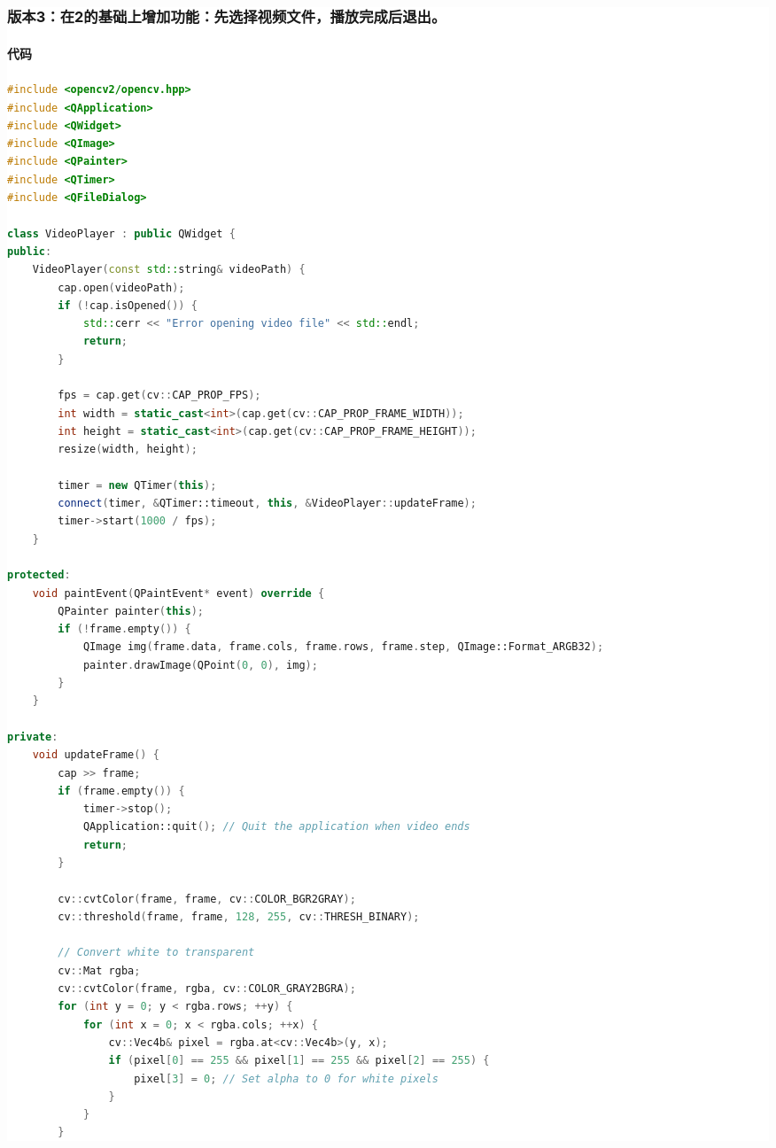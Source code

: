 ### 版本3：在2的基础上增加功能：先选择视频文件，播放完成后退出。

#### 代码

```cpp
#include <opencv2/opencv.hpp>
#include <QApplication>
#include <QWidget>
#include <QImage>
#include <QPainter>
#include <QTimer>
#include <QFileDialog>

class VideoPlayer : public QWidget {
public:
	VideoPlayer(const std::string& videoPath) {
		cap.open(videoPath);
		if (!cap.isOpened()) {
			std::cerr << "Error opening video file" << std::endl;
			return;
		}

		fps = cap.get(cv::CAP_PROP_FPS);
		int width = static_cast<int>(cap.get(cv::CAP_PROP_FRAME_WIDTH));
		int height = static_cast<int>(cap.get(cv::CAP_PROP_FRAME_HEIGHT));
		resize(width, height);

		timer = new QTimer(this);
		connect(timer, &QTimer::timeout, this, &VideoPlayer::updateFrame);
		timer->start(1000 / fps);
	}

protected:
	void paintEvent(QPaintEvent* event) override {
		QPainter painter(this);
		if (!frame.empty()) {
			QImage img(frame.data, frame.cols, frame.rows, frame.step, QImage::Format_ARGB32);
			painter.drawImage(QPoint(0, 0), img);
		}
	}

private:
	void updateFrame() {
		cap >> frame;
		if (frame.empty()) {
			timer->stop();
			QApplication::quit(); // Quit the application when video ends
			return;
		}

		cv::cvtColor(frame, frame, cv::COLOR_BGR2GRAY);
		cv::threshold(frame, frame, 128, 255, cv::THRESH_BINARY);

		// Convert white to transparent
		cv::Mat rgba;
		cv::cvtColor(frame, rgba, cv::COLOR_GRAY2BGRA);
		for (int y = 0; y < rgba.rows; ++y) {
			for (int x = 0; x < rgba.cols; ++x) {
				cv::Vec4b& pixel = rgba.at<cv::Vec4b>(y, x);
				if (pixel[0] == 255 && pixel[1] == 255 && pixel[2] == 255) {
					pixel[3] = 0; // Set alpha to 0 for white pixels
				}
			}
		}
```